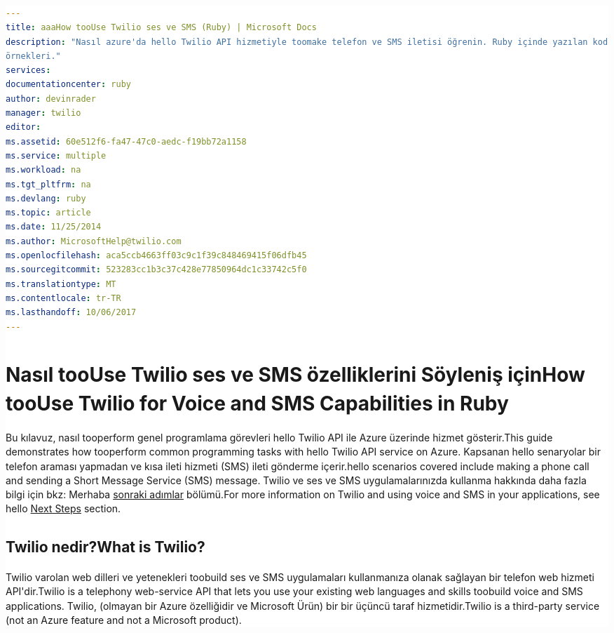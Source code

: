 ```yaml
---
title: aaaHow tooUse Twilio ses ve SMS (Ruby) | Microsoft Docs
description: "Nasıl azure'da hello Twilio API hizmetiyle toomake telefon ve SMS iletisi öğrenin. Ruby içinde yazılan kod örnekleri."
services: 
documentationcenter: ruby
author: devinrader
manager: twilio
editor: 
ms.assetid: 60e512f6-fa47-47c0-aedc-f19bb72a1158
ms.service: multiple
ms.workload: na
ms.tgt_pltfrm: na
ms.devlang: ruby
ms.topic: article
ms.date: 11/25/2014
ms.author: MicrosoftHelp@twilio.com
ms.openlocfilehash: aca5ccb4663ff03c9c1f39c848469415f06dfb45
ms.sourcegitcommit: 523283cc1b3c37c428e77850964dc1c33742c5f0
ms.translationtype: MT
ms.contentlocale: tr-TR
ms.lasthandoff: 10/06/2017
---
```

# <a name="how-toouse-twilio-for-voice-and-sms-capabilities-in-ruby"></a><span data-ttu-id="c28e3-104">Nasıl tooUse Twilio ses ve SMS özelliklerini Söyleniş için</span><span class="sxs-lookup"><span data-stu-id="c28e3-104">How tooUse Twilio for Voice and SMS Capabilities in Ruby</span></span>
<span data-ttu-id="c28e3-105">Bu kılavuz, nasıl tooperform genel programlama görevleri hello Twilio API ile Azure üzerinde hizmet gösterir.</span><span class="sxs-lookup"><span data-stu-id="c28e3-105">This guide demonstrates how tooperform common programming tasks with hello Twilio API service on Azure.</span></span> <span data-ttu-id="c28e3-106">Kapsanan hello senaryolar bir telefon araması yapmadan ve kısa ileti hizmeti (SMS) ileti gönderme içerir.</span><span class="sxs-lookup"><span data-stu-id="c28e3-106">hello scenarios covered include making a phone call and sending a Short Message Service (SMS) message.</span></span> <span data-ttu-id="c28e3-107">Twilio ve ses ve SMS uygulamalarınızda kullanma hakkında daha fazla bilgi için bkz: Merhaba [sonraki adımlar](#NextSteps) bölümü.</span><span class="sxs-lookup"><span data-stu-id="c28e3-107">For more information on Twilio and using voice and SMS in your applications, see hello [Next Steps](#NextSteps) section.</span></span>

## <span data-ttu-id="c28e3-108"><a id="WhatIs"></a>Twilio nedir?</span><span class="sxs-lookup"><span data-stu-id="c28e3-108"><a id="WhatIs"></a>What is Twilio?</span></span>
<span data-ttu-id="c28e3-109">Twilio varolan web dilleri ve yetenekleri toobuild ses ve SMS uygulamaları kullanmanıza olanak sağlayan bir telefon web hizmeti API'dir.</span><span class="sxs-lookup"><span data-stu-id="c28e3-109">Twilio is a telephony web-service API that lets you use your existing web languages and skills toobuild voice and SMS applications.</span></span> <span data-ttu-id="c28e3-110">Twilio, (olmayan bir Azure özelliğidir ve Microsoft Ürün) bir bir üçüncü taraf hizmetidir.</span><span class="sxs-lookup"><span data-stu-id="c28e3-110">Twilio is a third-party service (not an Azure feature and not a Microsoft product).</span></span>

